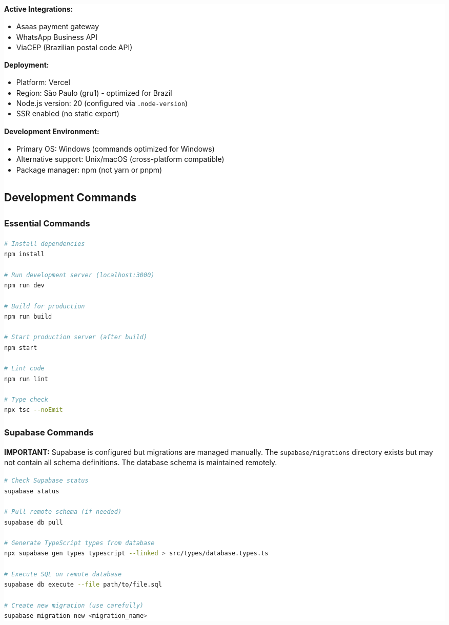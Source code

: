 **Active Integrations:**
- Asaas payment gateway
- WhatsApp Business API
- ViaCEP (Brazilian postal code API)

**Deployment:**
- Platform: Vercel
- Region: São Paulo (gru1) - optimized for Brazil
- Node.js version: 20 (configured via `.node-version`)
- SSR enabled (no static export)

**Development Environment:**
- Primary OS: Windows (commands optimized for Windows)
- Alternative support: Unix/macOS (cross-platform compatible)
- Package manager: npm (not yarn or pnpm)

## Development Commands

### Essential Commands

```bash
# Install dependencies
npm install

# Run development server (localhost:3000)
npm run dev

# Build for production
npm run build

# Start production server (after build)
npm start

# Lint code
npm run lint

# Type check
npx tsc --noEmit
```

### Supabase Commands

**IMPORTANT:** Supabase is configured but migrations are managed manually. The `supabase/migrations` directory exists but may not contain all schema definitions. The database schema is maintained remotely.

```bash
# Check Supabase status
supabase status

# Pull remote schema (if needed)
supabase db pull

# Generate TypeScript types from database
npx supabase gen types typescript --linked > src/types/database.types.ts

# Execute SQL on remote database
supabase db execute --file path/to/file.sql

# Create new migration (use carefully)
supabase migration new <migration_name>
```
